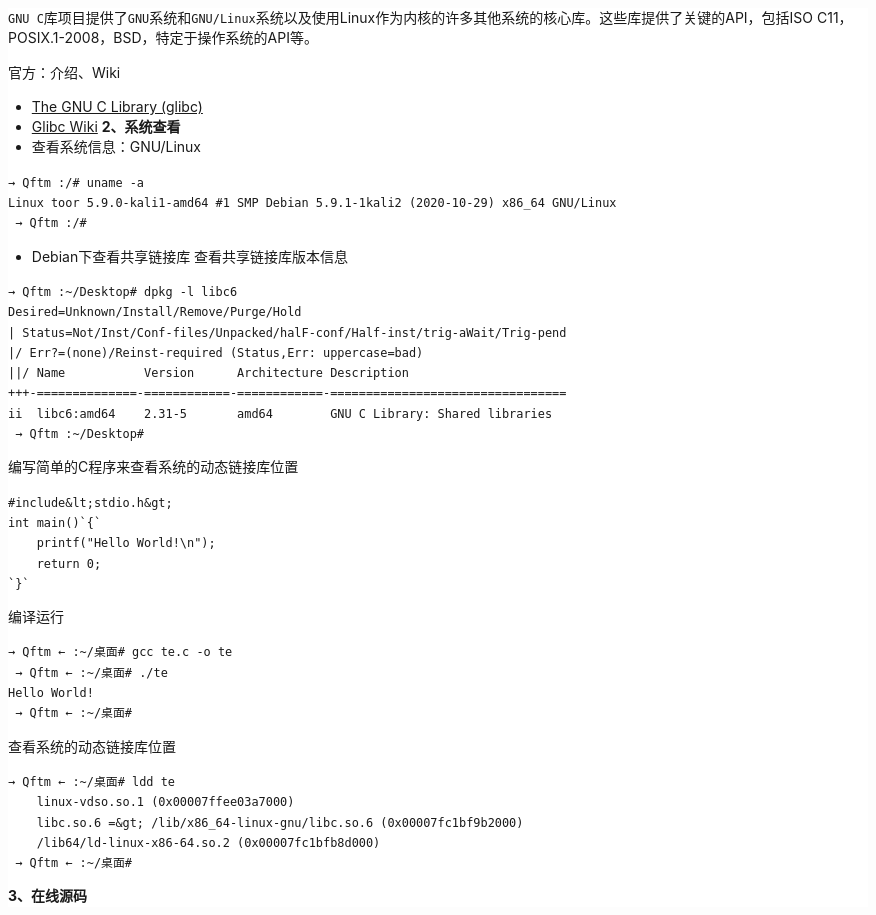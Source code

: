 `GNU C`库项目提供了`GNU`系统和`GNU/Linux`系统以及使用Linux作为内核的许多其他系统的核心库。这些库提供了关键的API，包括ISO C11，POSIX.1-2008，BSD，特定于操作系统的API等。

官方：介绍、Wiki
- [The GNU C Library (glibc)](http://www.gnu.org/software/libc/)
- [Glibc Wiki](https://sourceware.org/glibc/wiki/HomePage)
**2、系统查看**
- 查看系统信息：GNU/Linux
```
→ Qftm :/# uname -a
Linux toor 5.9.0-kali1-amd64 #1 SMP Debian 5.9.1-1kali2 (2020-10-29) x86_64 GNU/Linux
 → Qftm :/#
```
- Debian下查看共享链接库
查看共享链接库版本信息

```
→ Qftm :~/Desktop# dpkg -l libc6 
Desired=Unknown/Install/Remove/Purge/Hold
| Status=Not/Inst/Conf-files/Unpacked/halF-conf/Half-inst/trig-aWait/Trig-pend
|/ Err?=(none)/Reinst-required (Status,Err: uppercase=bad)
||/ Name           Version      Architecture Description
+++-==============-============-============-=================================
ii  libc6:amd64    2.31-5       amd64        GNU C Library: Shared libraries
 → Qftm :~/Desktop#
```

编写简单的C程序来查看系统的动态链接库位置

```
#include&lt;stdio.h&gt;
int main()`{`
    printf("Hello World!\n");
    return 0;
`}`
```

编译运行

```
→ Qftm ← :~/桌面# gcc te.c -o te
 → Qftm ← :~/桌面# ./te
Hello World!
 → Qftm ← :~/桌面#
```

查看系统的动态链接库位置

```
→ Qftm ← :~/桌面# ldd te
    linux-vdso.so.1 (0x00007ffee03a7000)
    libc.so.6 =&gt; /lib/x86_64-linux-gnu/libc.so.6 (0x00007fc1bf9b2000)
    /lib64/ld-linux-x86-64.so.2 (0x00007fc1bfb8d000)
 → Qftm ← :~/桌面#
```

**3、在线源码**
